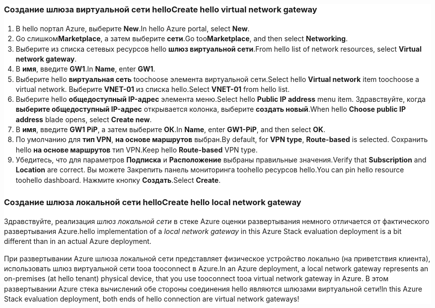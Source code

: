 ### <a name="create-hello-virtual-network-gateway"></a><span data-ttu-id="cf9f6-181">Создание шлюза виртуальной сети hello</span><span class="sxs-lookup"><span data-stu-id="cf9f6-181">Create hello virtual network gateway</span></span>
1. <span data-ttu-id="cf9f6-182">В hello портал Azure, выберите **New**.</span><span class="sxs-lookup"><span data-stu-id="cf9f6-182">In hello Azure portal, select **New**.</span></span> 
2. <span data-ttu-id="cf9f6-183">Go слишком**Marketplace**, а затем выберите **сети**.</span><span class="sxs-lookup"><span data-stu-id="cf9f6-183">Go too**Marketplace**, and then select **Networking**.</span></span>
3. <span data-ttu-id="cf9f6-184">Выберите из списка сетевых ресурсов hello **шлюз виртуальной сети**.</span><span class="sxs-lookup"><span data-stu-id="cf9f6-184">From hello list of network resources, select **Virtual network gateway**.</span></span>
4. <span data-ttu-id="cf9f6-185">В **имя**, введите **GW1**.</span><span class="sxs-lookup"><span data-stu-id="cf9f6-185">In **Name**, enter **GW1**.</span></span>
5. <span data-ttu-id="cf9f6-186">Выберите hello **виртуальная сеть** toochoose элемента виртуальной сети.</span><span class="sxs-lookup"><span data-stu-id="cf9f6-186">Select hello **Virtual network** item toochoose a virtual network.</span></span>
   <span data-ttu-id="cf9f6-187">Выберите **VNET-01** из списка hello.</span><span class="sxs-lookup"><span data-stu-id="cf9f6-187">Select **VNET-01** from hello list.</span></span>
6. <span data-ttu-id="cf9f6-188">Выберите hello **общедоступный IP-адрес** элемента меню.</span><span class="sxs-lookup"><span data-stu-id="cf9f6-188">Select hello **Public IP address** menu item.</span></span> <span data-ttu-id="cf9f6-189">Здравствуйте, когда **выберите общедоступный IP-адрес** открывается колонка, выберите **создать новый**.</span><span class="sxs-lookup"><span data-stu-id="cf9f6-189">When hello **Choose public IP address** blade opens, select **Create new**.</span></span>
7. <span data-ttu-id="cf9f6-190">В **имя**, введите **GW1 PiP**, а затем выберите **ОК**.</span><span class="sxs-lookup"><span data-stu-id="cf9f6-190">In **Name**, enter **GW1-PiP**, and then select **OK**.</span></span>
8.  <span data-ttu-id="cf9f6-191">По умолчанию для **тип VPN**, **на основе маршрутов** выбран.</span><span class="sxs-lookup"><span data-stu-id="cf9f6-191">By default, for **VPN type**, **Route-based** is selected.</span></span>
    <span data-ttu-id="cf9f6-192">Сохранить hello **на основе маршрутов** тип VPN.</span><span class="sxs-lookup"><span data-stu-id="cf9f6-192">Keep hello **Route-based** VPN type.</span></span>
9. <span data-ttu-id="cf9f6-193">Убедитесь, что для параметров **Подписка** и **Расположение** выбраны правильные значения.</span><span class="sxs-lookup"><span data-stu-id="cf9f6-193">Verify that **Subscription** and **Location** are correct.</span></span> <span data-ttu-id="cf9f6-194">Вы можете Закрепить панель мониторинга toohello ресурсов hello.</span><span class="sxs-lookup"><span data-stu-id="cf9f6-194">You can pin hello resource toohello dashboard.</span></span> <span data-ttu-id="cf9f6-195">Нажмите кнопку **Создать**.</span><span class="sxs-lookup"><span data-stu-id="cf9f6-195">Select **Create**.</span></span>

### <a name="create-hello-local-network-gateway"></a><span data-ttu-id="cf9f6-196">Создание шлюза локальной сети hello</span><span class="sxs-lookup"><span data-stu-id="cf9f6-196">Create hello local network gateway</span></span>
<span data-ttu-id="cf9f6-197">Здравствуйте, реализация *шлюз локальной сети* в стеке Azure оценки развертывания немного отличается от фактического развертывания Azure.</span><span class="sxs-lookup"><span data-stu-id="cf9f6-197">hello implementation of a *local network gateway* in this Azure Stack evaluation deployment is a bit different than in an actual Azure deployment.</span></span>

<span data-ttu-id="cf9f6-198">При развертывании Azure шлюза локальной сети представляет физическое устройство локально (на приветствия клиента), использовать шлюз виртуальной сети tooa tooconnect в Azure.</span><span class="sxs-lookup"><span data-stu-id="cf9f6-198">In an Azure deployment, a local network gateway represents an on-premises (at hello tenant) physical device, that you use tooconnect tooa virtual network gateway in Azure.</span></span> <span data-ttu-id="cf9f6-199">В этом развертывании Azure стека вычислений обе стороны соединения hello являются шлюзами виртуальной сети!</span><span class="sxs-lookup"><span data-stu-id="cf9f6-199">In this Azure Stack evaluation deployment, both ends of hello connection are virtual network gateways!</span></span>
